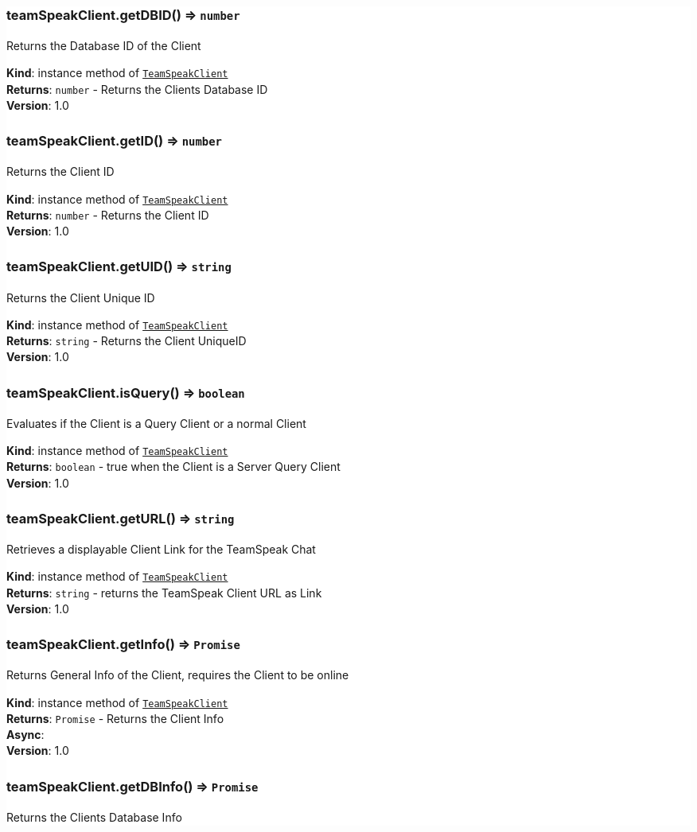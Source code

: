 <a name="TeamSpeakClient+getDBID"></a>

### teamSpeakClient.getDBID() ⇒ <code>number</code>
Returns the Database ID of the Client

**Kind**: instance method of [<code>TeamSpeakClient</code>](#TeamSpeakClient)  
**Returns**: <code>number</code> - Returns the Clients Database ID  
**Version**: 1.0  
<a name="TeamSpeakClient+getID"></a>

### teamSpeakClient.getID() ⇒ <code>number</code>
Returns the Client ID

**Kind**: instance method of [<code>TeamSpeakClient</code>](#TeamSpeakClient)  
**Returns**: <code>number</code> - Returns the Client ID  
**Version**: 1.0  
<a name="TeamSpeakClient+getUID"></a>

### teamSpeakClient.getUID() ⇒ <code>string</code>
Returns the Client Unique ID

**Kind**: instance method of [<code>TeamSpeakClient</code>](#TeamSpeakClient)  
**Returns**: <code>string</code> - Returns the Client UniqueID  
**Version**: 1.0  
<a name="TeamSpeakClient+isQuery"></a>

### teamSpeakClient.isQuery() ⇒ <code>boolean</code>
Evaluates if the Client is a Query Client or a normal Client

**Kind**: instance method of [<code>TeamSpeakClient</code>](#TeamSpeakClient)  
**Returns**: <code>boolean</code> - true when the Client is a Server Query Client  
**Version**: 1.0  
<a name="TeamSpeakClient+getURL"></a>

### teamSpeakClient.getURL() ⇒ <code>string</code>
Retrieves a displayable Client Link for the TeamSpeak Chat

**Kind**: instance method of [<code>TeamSpeakClient</code>](#TeamSpeakClient)  
**Returns**: <code>string</code> - returns the TeamSpeak Client URL as Link  
**Version**: 1.0  
<a name="TeamSpeakClient+getInfo"></a>

### teamSpeakClient.getInfo() ⇒ <code>Promise</code>
Returns General Info of the Client, requires the Client to be online

**Kind**: instance method of [<code>TeamSpeakClient</code>](#TeamSpeakClient)  
**Returns**: <code>Promise</code> - Returns the Client Info  
**Async**:   
**Version**: 1.0  
<a name="TeamSpeakClient+getDBInfo"></a>

### teamSpeakClient.getDBInfo() ⇒ <code>Promise</code>
Returns the Clients Database Info
